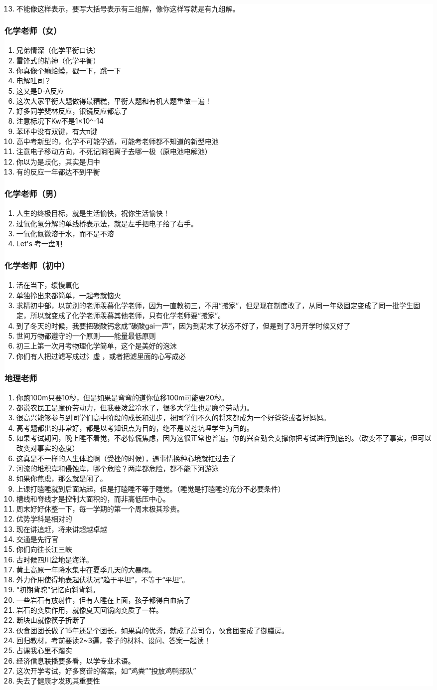 13. 不能像这样表示，要写大括号表示有三组解，像你这样写就是有九组解。

### 化学老师（女）

1. 兄弟情深（化学平衡口诀）
2. 雷锋式的精神（化学平衡）
3. 你真像个癞蛤蟆，戳一下，跳一下
4. 电解吐司？
5. 这又是D-A反应
6. 这次大家平衡大题做得最糟糕，平衡大题和有机大题重做一遍！
7. 好多同学斐林反应，银镜反应都忘了
8. 注意标况下Kw不是1×10^-14
9. 苯环中没有双键，有大π键
10. 高中考新型的，化学不可能学透，可能考老师都不知道的新型电池
11. 注意电子移动方向，不死记阴阳离子去哪一极（原电池电解池）
12. 你以为是歧化，其实是归中
13. 有的反应一年都达不到平衡

### 化学老师（男）

1. 人生的终极目标，就是生活愉快，祝你生活愉快！
2. 过氧化氢分解的单线桥表示法，就是左手把电子给了右手。
3. 一氧化氮微溶于水，而不是不溶
4. Let's 考一盘吧

### 化学老师（初中）
1. 活在当下，缓慢氧化
2. 单独拎出来都简单，一起考就恼火
3. 求精初中部，以前别的老师羡慕化学老师，因为一直教初三，不用“搬家”，但是现在制度改了，从同一年级固定变成了同一批学生固定，所以就变成了化学老师羡慕其他老师，只有化学老师要“搬家”。
4. 到了冬天的时候，我要把碳酸钙念成“碳酸gai一声”，因为到期末了状态不好了，但是到了3月开学时候又好了
5. 世间万物都遵守的一个原则——能量最低原则
6. 初三上第一次月考物理化学简单，这个是美好的泡沫
7. 你们有人把过滤写成过氵虚 ，或者把滤里面的心写成必

### 地理老师

1. 你跑100m只要10秒，但是如果是弯弯的道你位移100m可能要20秒。
2. 都说农民工是廉价劳动力，但我要泼盆冷水了，很多大学生也是廉价劳动力。
3. 很高兴能够参与到同学们高中阶段的成长和进步，祝同学们不久的将来都成为一个好爸爸或者好妈妈。
4. 高考题都出的非常好，都是以考知识点为目的，绝不是以挖坑埋学生为目的。
5. 如果考试期间，晚上睡不着觉，不必惊慌焦虑，因为这很正常也普遍。你的兴奋劲会支撑你把考试进行到底的。（改变不了事实，但可以改变对事实的态度）
6. 这真是不一样的人生体验啊（受挫的时候），遇事情换种心境就扛过去了
7. 河流的堆积岸和侵蚀岸，哪个危险？两岸都危险，都不能下河游泳
8. 如果你焦虑，那么就是闲了。
9. 上课打瞌睡就到后面站起，但是打瞌睡不等于睡觉。（睡觉是打瞌睡的充分不必要条件）
10. 槽线和脊线才是控制大面积的，而非高低压中心。
11. 周末好好休整一下，每一学期的第一个周末极其珍贵。
12. 优势学科是相对的
13. 现在讲追赶，将来讲超越卓越
14. 交通是先行官
15. 你们向往长江三峡
16. 古时候四川盆地是海洋。
17. 黄土高原一年降水集中在夏季几天的大暴雨。
18. 外力作用使得地表起伏状况“趋于平坦”，不等于“平坦”。
19. “初期背驼”记忆向斜背斜。
20. 一些岩石有放射性，但有人睡在上面，孩子都得白血病了
21.  岩石的变质作用，就像夏天回锅肉变质了一样。
22. 断块山就像筷子折断了
23. 伙食团团长做了15年还是个团长，如果真的优秀，就成了总司令，伙食团变成了御膳房。
24. 回归教材，考前要读2~3遍，卷子的材料、设问、答案一起读！
25. 占课我心里不踏实
26. 经济信息联播要多看，以学专业术语。
27. 这次开学考试，好多离谱的答案，如“鸡粪”“投放鸡鸭部队”
28. 失去了健康才发现其重要性
